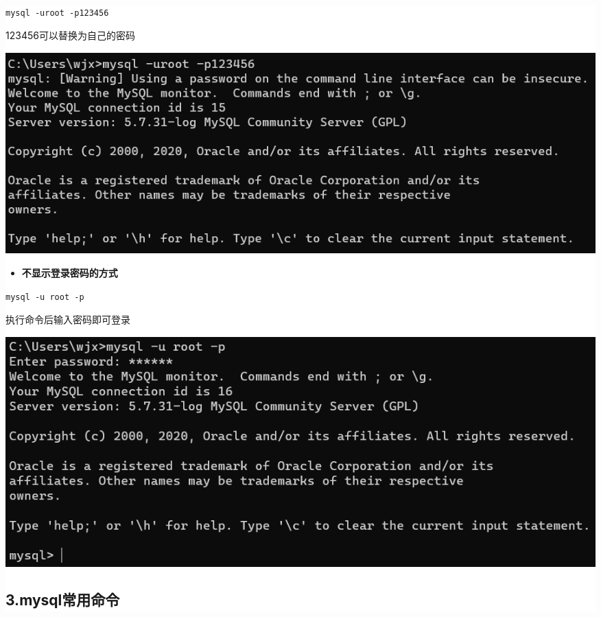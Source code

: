 ```
mysql -uroot -p123456
```

123456可以替换为自己的密码

![1689473152412](${picture}/1689473152412.png)

- **不显示登录密码的方式**

```
mysql -u root -p
```

执行命令后输入密码即可登录	

![1689473685025](${picture}/1689473685025.png)

## 

## 3.mysql常用命令
